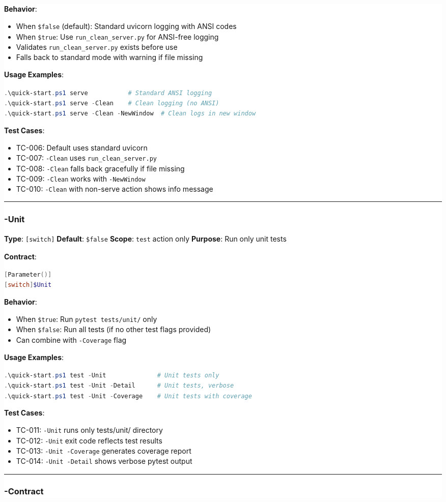 **Behavior**:
- When `$false` (default): Standard uvicorn logging with ANSI codes
- When `$true`: Use `run_clean_server.py` for ANSI-free logging
- Validates `run_clean_server.py` exists before use
- Falls back to standard mode with warning if file missing

**Usage Examples**:
```powershell
.\quick-start.ps1 serve           # Standard ANSI logging
.\quick-start.ps1 serve -Clean    # Clean logging (no ANSI)
.\quick-start.ps1 serve -Clean -NewWindow  # Clean logs in new window
```

**Test Cases**:
- TC-006: Default uses standard uvicorn
- TC-007: `-Clean` uses `run_clean_server.py`
- TC-008: `-Clean` falls back gracefully if file missing
- TC-009: `-Clean` works with `-NewWindow`
- TC-010: `-Clean` with non-serve action shows info message

---

### -Unit

**Type**: `[switch]`
**Default**: `$false`
**Scope**: `test` action only
**Purpose**: Run only unit tests

**Contract**:
```powershell
[Parameter()]
[switch]$Unit
```

**Behavior**:
- When `$true`: Run `pytest tests/unit/` only
- When `$false`: Run all tests (if no other test flags provided)
- Can combine with `-Coverage` flag

**Usage Examples**:
```powershell
.\quick-start.ps1 test -Unit              # Unit tests only
.\quick-start.ps1 test -Unit -Detail      # Unit tests, verbose
.\quick-start.ps1 test -Unit -Coverage    # Unit tests with coverage
```

**Test Cases**:
- TC-011: `-Unit` runs only tests/unit/ directory
- TC-012: `-Unit` exit code reflects test results
- TC-013: `-Unit -Coverage` generates coverage report
- TC-014: `-Unit -Detail` shows verbose pytest output

---

### -Contract
